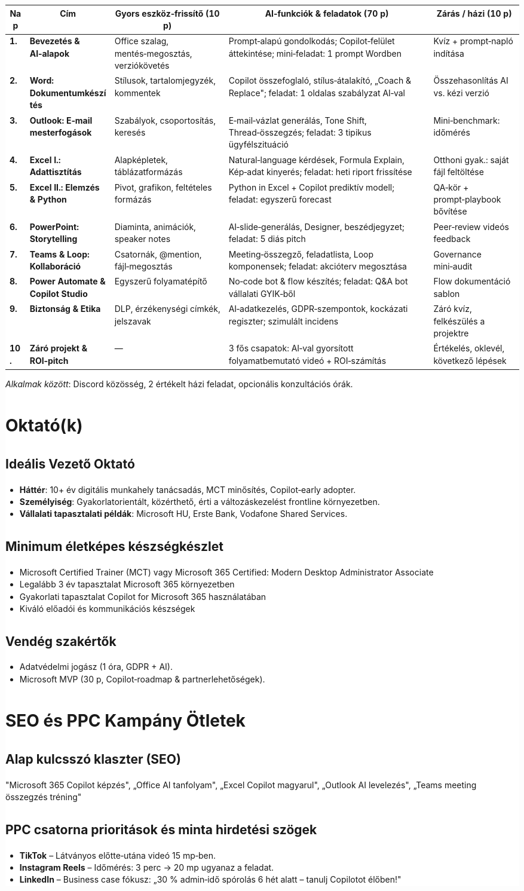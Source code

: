 | Nap | Cím | Gyors eszköz‑frissítő (10 p) | AI‑funkciók & feladatok (70 p) | Zárás / házi (10 p) |
| --- | --- | --- | --- | --- |
| **1.** | **Bevezetés & AI‑alapok** | Office szalag, mentés‑megosztás, verziókövetés | Prompt‑alapú gondolkodás; Copilot‑felület áttekintése; mini‑feladat: 1 prompt Wordben | Kvíz + prompt‑napló indítása |
| **2.** | **Word: Dokumentumkészítés** | Stílusok, tartalomjegyzék, kommentek | Copilot összefoglaló, stílus‑átalakító, „Coach & Replace"; feladat: 1 oldalas szabályzat AI‑val | Összehasonlítás AI vs. kézi verzió |
| **3.** | **Outlook: E‑mail mesterfogások** | Szabályok, csoportosítás, keresés | E‑mail‑vázlat generálás, Tone Shift, Thread‑összegzés; feladat: 3 tipikus ügyfélszituáció | Mini‑benchmark: időmérés |
| **4.** | **Excel I.: Adattisztítás** | Alapképletek, táblázatformázás | Natural‑language kérdések, Formula Explain, Kép‑adat kinyerés; feladat: heti riport frissítése | Otthoni gyak.: saját fájl feltöltése |
| **5.** | **Excel II.: Elemzés & Python** | Pivot, grafikon, feltételes formázás | Python in Excel + Copilot prediktív modell; feladat: egyszerű forecast | QA‑kör + prompt‑playbook bővítése |
| **6.** | **PowerPoint: Storytelling** | Diaminta, animációk, speaker notes | AI‑slide‑generálás, Designer, beszédjegyzet; feladat: 5 diás pitch | Peer‑review videós feedback |
| **7.** | **Teams & Loop: Kollaboráció** | Csatornák, @mention, fájl‑megosztás | Meeting‑összegző, feladatlista, Loop komponensek; feladat: akcióterv megosztása | Governance mini‑audit |
| **8.** | **Power Automate & Copilot Studio** | Egyszerű folyamatépítő | No‑code bot & flow készítés; feladat: Q\&A bot vállalati GYIK‑ből | Flow dokumentáció sablon |
| **9.** | **Biztonság & Etika** | DLP, érzékenységi címkék, jelszavak | AI‑adatkezelés, GDPR‑szempontok, kockázati regiszter; szimulált incidens | Záró kvíz, felkészülés a projektre |
| **10.** | **Záró projekt & ROI‑pitch** | — | 3 fős csapatok: AI‑val gyorsított folyamatbemutató videó + ROI‑számítás | Értékelés, oklevél, következő lépések |

*Alkalmak között*: Discord közösség, 2 értékelt házi feladat, opcionális konzultációs órák.

# Oktató(k)

## Ideális Vezető Oktató
* **Háttér**: 10+ év digitális munkahely tanácsadás, MCT minősítés, Copilot‑early adopter.
* **Személyiség**: Gyakorlatorientált, közérthető, érti a változáskezelést frontline környezetben.
* **Vállalati tapasztalati példák**: Microsoft HU, Erste Bank, Vodafone Shared Services.

## Minimum életképes készségkészlet
* Microsoft Certified Trainer (MCT) vagy Microsoft 365 Certified: Modern Desktop Administrator Associate
* Legalább 3 év tapasztalat Microsoft 365 környezetben
* Gyakorlati tapasztalat Copilot for Microsoft 365 használatában
* Kiváló előadói és kommunikációs készségek

## Vendég szakértők
* Adatvédelmi jogász (1 óra, GDPR + AI).
* Microsoft MVP (30 p, Copilot‑roadmap & partnerlehetőségek).

# SEO és PPC Kampány Ötletek

## Alap kulcsszó klaszter (SEO)
"Microsoft 365 Copilot képzés", „Office AI tanfolyam", „Excel Copilot magyarul", „Outlook AI levelezés", „Teams meeting összegzés tréning"

## PPC csatorna prioritások és minta hirdetési szögek
* **TikTok** – Látványos előtte‑utána videó 15 mp‑ben.
* **Instagram Reels** – Időmérés: 3 perc → 20 mp ugyanaz a feladat.
* **LinkedIn** – Business case fókusz: „30 % admin‑idő spórolás 6 hét alatt – tanulj Copilotot élőben!"
